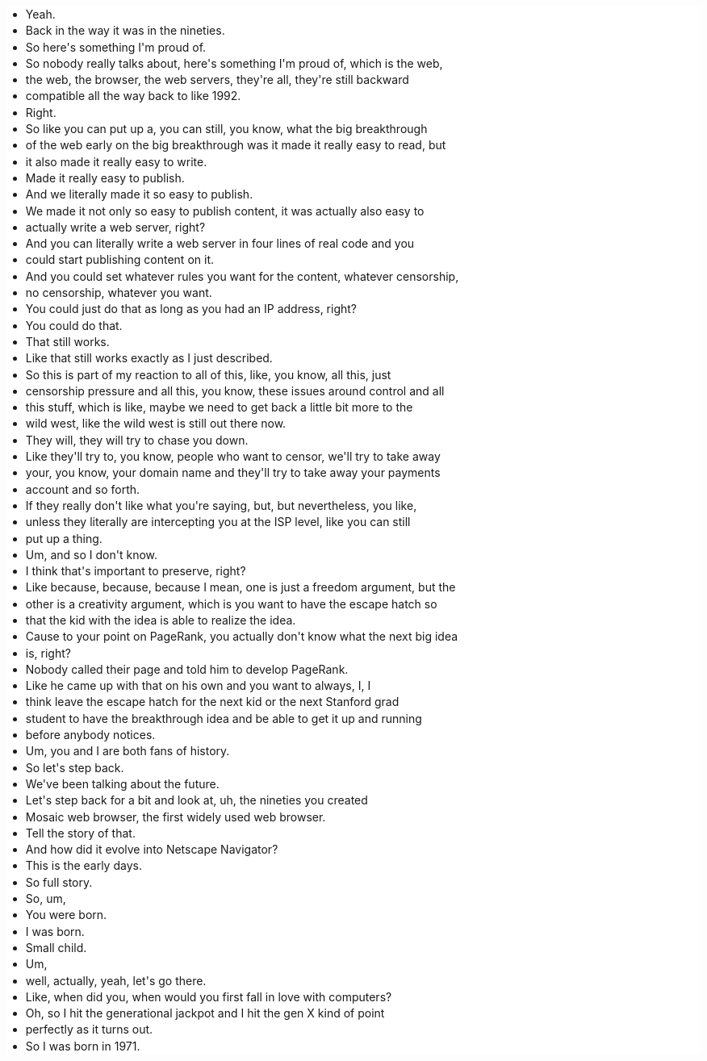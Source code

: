 *  Yeah.
*  Back in the way it was in the nineties.
*  So here's something I'm proud of.
*  So nobody really talks about, here's something I'm proud of, which is the web,
*  the web, the browser, the web servers, they're all, they're still backward
*  compatible all the way back to like 1992.
*  Right.
*  So like you can put up a, you can still, you know, what the big breakthrough
*  of the web early on the big breakthrough was it made it really easy to read, but
*  it also made it really easy to write.
*  Made it really easy to publish.
*  And we literally made it so easy to publish.
*  We made it not only so easy to publish content, it was actually also easy to
*  actually write a web server, right?
*  And you can literally write a web server in four lines of real code and you
*  could start publishing content on it.
*  And you could set whatever rules you want for the content, whatever censorship,
*  no censorship, whatever you want.
*  You could just do that as long as you had an IP address, right?
*  You could do that.
*  That still works.
*  Like that still works exactly as I just described.
*  So this is part of my reaction to all of this, like, you know, all this, just
*  censorship pressure and all this, you know, these issues around control and all
*  this stuff, which is like, maybe we need to get back a little bit more to the
*  wild west, like the wild west is still out there now.
*  They will, they will try to chase you down.
*  Like they'll try to, you know, people who want to censor, we'll try to take away
*  your, you know, your domain name and they'll try to take away your payments
*  account and so forth.
*  If they really don't like what you're saying, but, but nevertheless, you like,
*  unless they literally are intercepting you at the ISP level, like you can still
*  put up a thing.
*  Um, and so I don't know.
*  I think that's important to preserve, right?
*  Like because, because, because I mean, one is just a freedom argument, but the
*  other is a creativity argument, which is you want to have the escape hatch so
*  that the kid with the idea is able to realize the idea.
*  Cause to your point on PageRank, you actually don't know what the next big idea
*  is, right?
*  Nobody called their page and told him to develop PageRank.
*  Like he came up with that on his own and you want to always, I, I
*  think leave the escape hatch for the next kid or the next Stanford grad
*  student to have the breakthrough idea and be able to get it up and running
*  before anybody notices.
*  Um, you and I are both fans of history.
*  So let's step back.
*  We've been talking about the future.
*  Let's step back for a bit and look at, uh, the nineties you created
*  Mosaic web browser, the first widely used web browser.
*  Tell the story of that.
*  And how did it evolve into Netscape Navigator?
*  This is the early days.
*  So full story.
*  So, um,
*  You were born.
*  I was born.
*  Small child.
*  Um,
*  well, actually, yeah, let's go there.
*  Like, when did you, when would you first fall in love with computers?
*  Oh, so I hit the generational jackpot and I hit the gen X kind of point
*  perfectly as it turns out.
*  So I was born in 1971.